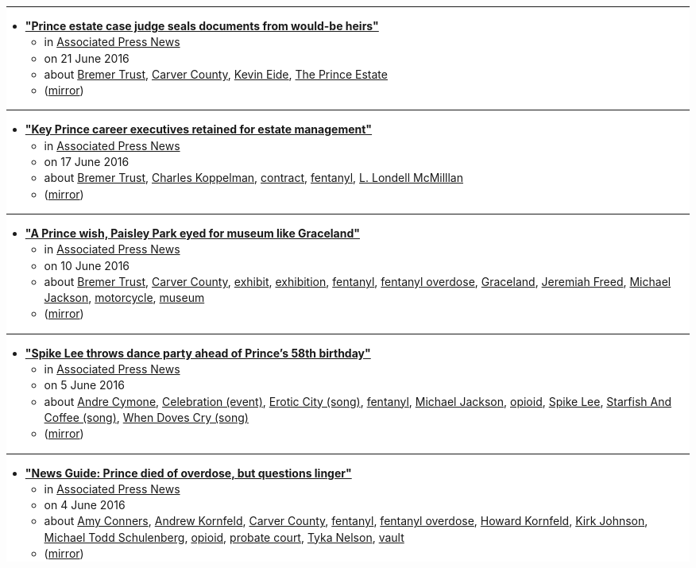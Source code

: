 ----

 - [**"Prince estate case judge seals documents from would-be heirs"**](https://apnews.com/7e844fbac2e1494aba98260e58389710)
    - in [Associated Press News](../../../publications/a-e/associated-press-news/index.md)
    - on 21 June 2016
    - about [Bremer Trust](../../../topics/bremer-trust/index.md), [Carver County](../../../topics/carver-county/index.md), [Kevin Eide](../../../topics/kevin-eide/index.md), [The Prince Estate](../../../topics/the-prince-estate/index.md)
    - ([mirror](https://web.archive.org/web/*/https://apnews.com/7e844fbac2e1494aba98260e58389710))

----

 - [**"Key Prince career executives retained for estate management"**](https://apnews.com/9f07ae56d500460b9732713431643fb5)
    - in [Associated Press News](../../../publications/a-e/associated-press-news/index.md)
    - on 17 June 2016
    - about [Bremer Trust](../../../topics/bremer-trust/index.md), [Charles Koppelman](../../../topics/charles-koppelman/index.md), [contract](../../../topics/contract/index.md), [fentanyl](../../../topics/fentanyl/index.md), [L. Londell McMilllan](../../../topics/l-londell-mcmilllan/index.md)
    - ([mirror](https://web.archive.org/web/*/https://apnews.com/9f07ae56d500460b9732713431643fb5))

----

 - [**"A Prince wish, Paisley Park eyed for museum like Graceland"**](https://apnews.com/e126f8cb38574b21b3cf0f5dd0843873)
    - in [Associated Press News](../../../publications/a-e/associated-press-news/index.md)
    - on 10 June 2016
    - about [Bremer Trust](../../../topics/bremer-trust/index.md), [Carver County](../../../topics/carver-county/index.md), [exhibit](../../../topics/exhibit/index.md), [exhibition](../../../topics/exhibition/index.md), [fentanyl](../../../topics/fentanyl/index.md), [fentanyl overdose](../../../topics/fentanyl-overdose/index.md), [Graceland](../../../topics/graceland/index.md), [Jeremiah Freed](../../../topics/jeremiah-freed/index.md), [Michael Jackson](../../../topics/michael-jackson/index.md), [motorcycle](../../../topics/motorcycle/index.md), [museum](../../../topics/museum/index.md)
    - ([mirror](https://web.archive.org/web/*/https://apnews.com/e126f8cb38574b21b3cf0f5dd0843873))

----

 - [**"Spike Lee throws dance party ahead of Prince’s 58th birthday"**](https://apnews.com/780ae6981b534a27be2f65bf10470f6e)
    - in [Associated Press News](../../../publications/a-e/associated-press-news/index.md)
    - on 5 June 2016
    - about [Andre Cymone](../../../topics/andre-cymone/index.md), [Celebration (event)](../../../topics/event/celebration/index.md), [Erotic City (song)](../../../topics/song/erotic-city/index.md), [fentanyl](../../../topics/fentanyl/index.md), [Michael Jackson](../../../topics/michael-jackson/index.md), [opioid](../../../topics/opioid/index.md), [Spike Lee](../../../topics/spike-lee/index.md), [Starfish And Coffee (song)](../../../topics/song/starfish-and-coffee/index.md), [When Doves Cry (song)](../../../topics/song/when-doves-cry/index.md)
    - ([mirror](https://web.archive.org/web/*/https://apnews.com/780ae6981b534a27be2f65bf10470f6e))

----

 - [**"News Guide: Prince died of overdose, but questions linger"**](https://apnews.com/e31c398f2bc142d2ae9a05023cebbe7d)
    - in [Associated Press News](../../../publications/a-e/associated-press-news/index.md)
    - on 4 June 2016
    - about [Amy Conners](../../../topics/amy-conners/index.md), [Andrew Kornfeld](../../../topics/andrew-kornfeld/index.md), [Carver County](../../../topics/carver-county/index.md), [fentanyl](../../../topics/fentanyl/index.md), [fentanyl overdose](../../../topics/fentanyl-overdose/index.md), [Howard Kornfeld](../../../topics/howard-kornfeld/index.md), [Kirk Johnson](../../../topics/kirk-johnson/index.md), [Michael Todd Schulenberg](../../../topics/michael-todd-schulenberg/index.md), [opioid](../../../topics/opioid/index.md), [probate court](../../../topics/probate-court/index.md), [Tyka Nelson](../../../topics/tyka-nelson/index.md), [vault](../../../topics/vault/index.md)
    - ([mirror](https://web.archive.org/web/*/https://apnews.com/e31c398f2bc142d2ae9a05023cebbe7d))
